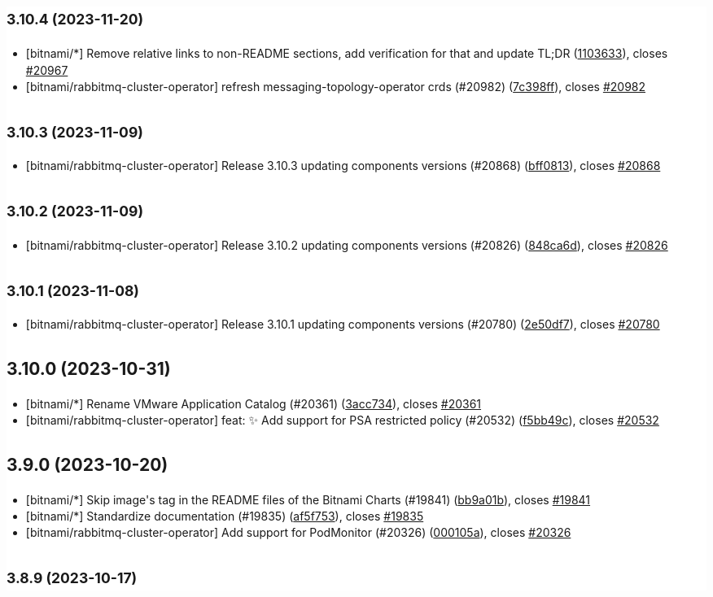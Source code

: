 ## <small>3.10.4 (2023-11-20)</small>

* [bitnami/*] Remove relative links to non-README sections, add verification for that and update TL;DR ([1103633](https://github.com/bitnami/charts/commit/11036334d82df0490aa4abdb591543cab6cf7d7f)), closes [#20967](https://github.com/bitnami/charts/issues/20967)
* [bitnami/rabbitmq-cluster-operator] refresh messaging-topology-operator crds (#20982) ([7c398ff](https://github.com/bitnami/charts/commit/7c398ff3ce40b665d464f9c5f0139031460d452b)), closes [#20982](https://github.com/bitnami/charts/issues/20982)

## <small>3.10.3 (2023-11-09)</small>

* [bitnami/rabbitmq-cluster-operator] Release 3.10.3 updating components versions (#20868) ([bff0813](https://github.com/bitnami/charts/commit/bff0813d12ea07dd0b77a3232677771a5e971809)), closes [#20868](https://github.com/bitnami/charts/issues/20868)

## <small>3.10.2 (2023-11-09)</small>

* [bitnami/rabbitmq-cluster-operator] Release 3.10.2 updating components versions (#20826) ([848ca6d](https://github.com/bitnami/charts/commit/848ca6d85b51af1f40be7b4c1a85baf3c50dc130)), closes [#20826](https://github.com/bitnami/charts/issues/20826)

## <small>3.10.1 (2023-11-08)</small>

* [bitnami/rabbitmq-cluster-operator] Release 3.10.1 updating components versions (#20780) ([2e50df7](https://github.com/bitnami/charts/commit/2e50df738d956a69cfee1d3f483774b01bb494d3)), closes [#20780](https://github.com/bitnami/charts/issues/20780)

## 3.10.0 (2023-10-31)

* [bitnami/*] Rename VMware Application Catalog (#20361) ([3acc734](https://github.com/bitnami/charts/commit/3acc73472beb6fb56c4d99f929061001205bc57e)), closes [#20361](https://github.com/bitnami/charts/issues/20361)
* [bitnami/rabbitmq-cluster-operator] feat: :sparkles: Add support for PSA restricted policy (#20532) ([f5bb49c](https://github.com/bitnami/charts/commit/f5bb49c45f2d774b5d6a02896cc6c48e9ef0c1b5)), closes [#20532](https://github.com/bitnami/charts/issues/20532)

## 3.9.0 (2023-10-20)

* [bitnami/*] Skip image's tag in the README files of the Bitnami Charts (#19841) ([bb9a01b](https://github.com/bitnami/charts/commit/bb9a01b65911c87e48318db922cc05eb42785e42)), closes [#19841](https://github.com/bitnami/charts/issues/19841)
* [bitnami/*] Standardize documentation (#19835) ([af5f753](https://github.com/bitnami/charts/commit/af5f7530c1bc8c5ded53a6c4f7b8f384ac1804f2)), closes [#19835](https://github.com/bitnami/charts/issues/19835)
* [bitnami/rabbitmq-cluster-operator] Add support for PodMonitor (#20326) ([000105a](https://github.com/bitnami/charts/commit/000105a9e5f42bf29e5ccd7f67ef746cb0bb7410)), closes [#20326](https://github.com/bitnami/charts/issues/20326)

## <small>3.8.9 (2023-10-17)</small>
